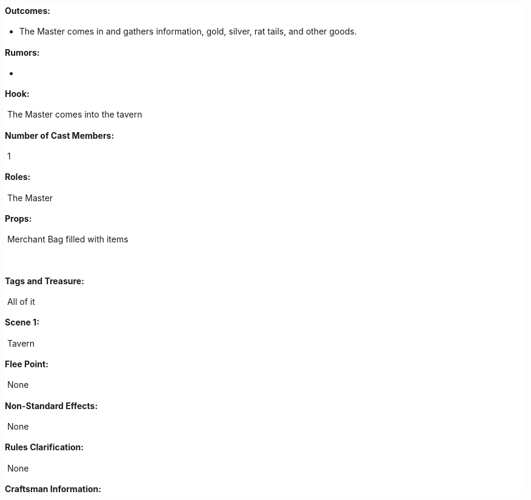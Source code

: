 

**Outcomes:**

- The Master comes in and gathers information, gold, silver, rat tails, and other goods.  



**Rumors:**

- 



**Hook:**

​	The Master comes into the tavern



**Number of Cast Members:**

​	1



**Roles:**

​	The Master



**Props:**

​	Merchant Bag filled with items

​	

**Tags and Treasure:** 

​	All of it



**Scene 1:** 

​	Tavern



**Flee Point:**

​	None





**Non-Standard Effects:**

​	None





**Rules Clarification:**

​	None



**Craftsman Information:**
